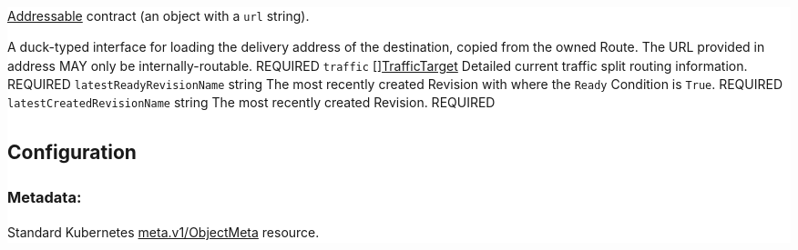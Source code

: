 <a href="#addressable-interface">Addressable</a> contract (an object with a
<code>url</code> string).

   </td>
   <td>A duck-typed interface for loading the delivery address of the destination, copied from the owned Route. The URL provided in address MAY only be internally-routable.
   </td>
   <td>REQUIRED
   </td>
  </tr>
  <tr>
   <td><code>traffic</code>
   </td>
   <td>[]<a href="#traffictarget">TrafficTarget</a>
   </td>
   <td>Detailed current traffic split routing information.
   </td>
   <td>REQUIRED
   </td>
  </tr>
  <tr>
   <td><code>latestReadyRevisionName</code>
   </td>
   <td>string
   </td>
   <td>The most recently created Revision with where the <code>Ready</code> Condition is <code>True</code>.
   </td>
   <td>REQUIRED
   </td>
  </tr>
  <tr>
   <td><code>latestCreatedRevisionName</code>
   </td>
   <td>string
   </td>
   <td>The most recently created Revision.
   </td>
   <td>REQUIRED
   </td>
  </tr>
</table>

## Configuration

### Metadata:

Standard Kubernetes
[meta.v1/ObjectMeta](https://kubernetes.io/docs/reference/generated/kubernetes-api/v1.18/#objectmeta-v1-meta)
resource.
